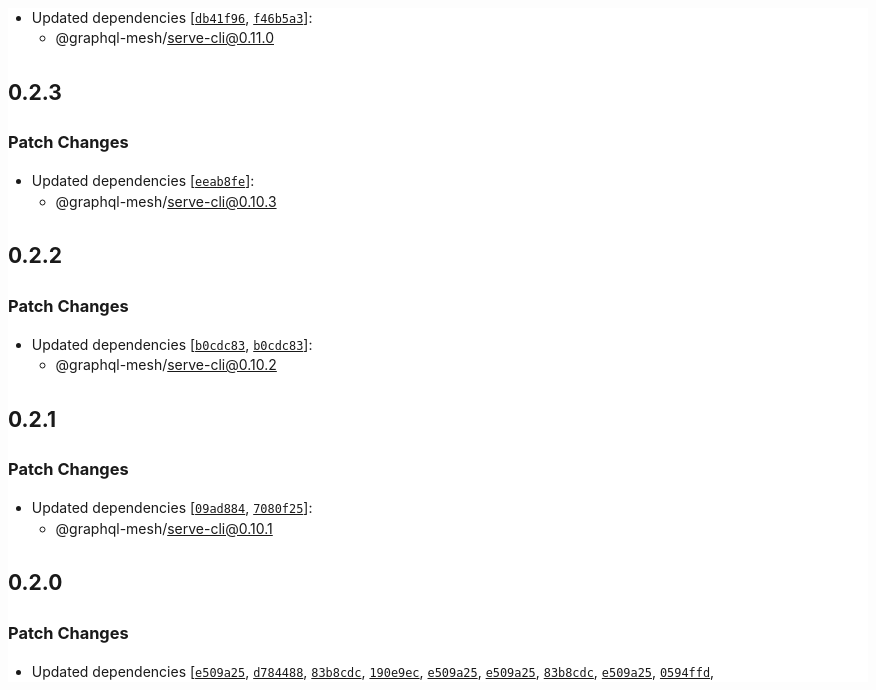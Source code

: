 - Updated dependencies
  [[`db41f96`](https://github.com/ardatan/graphql-mesh/commit/db41f96b392de95d5f3aff958df399bf58575373),
  [`f46b5a3`](https://github.com/ardatan/graphql-mesh/commit/f46b5a3789afca1a0f430bd7965350de11abf8b8)]:
  - @graphql-mesh/serve-cli@0.11.0

## 0.2.3

### Patch Changes

- Updated dependencies
  [[`eeab8fe`](https://github.com/ardatan/graphql-mesh/commit/eeab8fe6bd5d930a1faed22f8c78e302876de7af)]:
  - @graphql-mesh/serve-cli@0.10.3

## 0.2.2

### Patch Changes

- Updated dependencies
  [[`b0cdc83`](https://github.com/ardatan/graphql-mesh/commit/b0cdc839699a1dd90d125289b49b75f703cbb18e),
  [`b0cdc83`](https://github.com/ardatan/graphql-mesh/commit/b0cdc839699a1dd90d125289b49b75f703cbb18e)]:
  - @graphql-mesh/serve-cli@0.10.2

## 0.2.1

### Patch Changes

- Updated dependencies
  [[`09ad884`](https://github.com/ardatan/graphql-mesh/commit/09ad8840fbb38d770157fb435abfcae19d08f095),
  [`7080f25`](https://github.com/ardatan/graphql-mesh/commit/7080f25780c56a25e6820e44c513e10b13101e54)]:
  - @graphql-mesh/serve-cli@0.10.1

## 0.2.0

### Patch Changes

- Updated dependencies
  [[`e509a25`](https://github.com/ardatan/graphql-mesh/commit/e509a259d3080db1300c9f38ae149f648fc9159f),
  [`d784488`](https://github.com/ardatan/graphql-mesh/commit/d784488dcf04b3b0bf32f386baf8b48e1f20d27e),
  [`83b8cdc`](https://github.com/ardatan/graphql-mesh/commit/83b8cdc937fcb7e3cc4e2ee7a3ae3c1f12ccaf31),
  [`190e9ec`](https://github.com/ardatan/graphql-mesh/commit/190e9ece9bc050a0564f3b5292ab5229e63d40a6),
  [`e509a25`](https://github.com/ardatan/graphql-mesh/commit/e509a259d3080db1300c9f38ae149f648fc9159f),
  [`e509a25`](https://github.com/ardatan/graphql-mesh/commit/e509a259d3080db1300c9f38ae149f648fc9159f),
  [`83b8cdc`](https://github.com/ardatan/graphql-mesh/commit/83b8cdc937fcb7e3cc4e2ee7a3ae3c1f12ccaf31),
  [`e509a25`](https://github.com/ardatan/graphql-mesh/commit/e509a259d3080db1300c9f38ae149f648fc9159f),
  [`0594ffd`](https://github.com/ardatan/graphql-mesh/commit/0594ffdd5dacb99d73cfa351439ce8356c3aff2a),